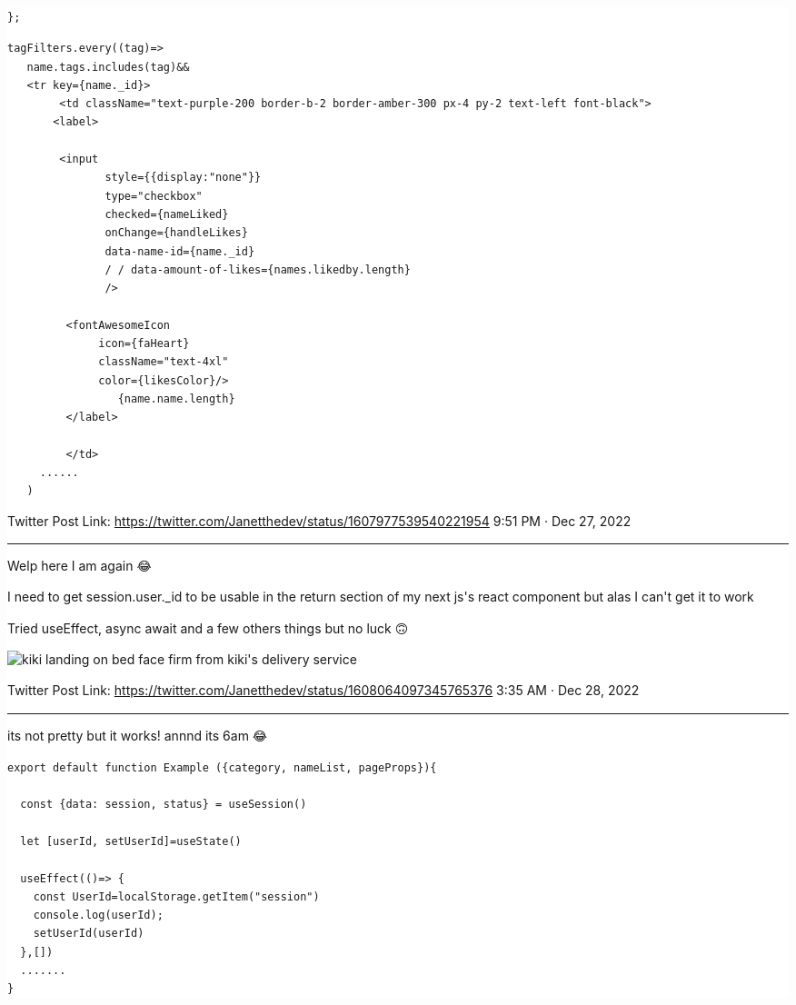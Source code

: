 ```
};
```

```
tagFilters.every((tag)=>
   name.tags.includes(tag)&&
   <tr key={name._id}>
        <td className="text-purple-200 border-b-2 border-amber-300 px-4 py-2 text-left font-black">
       <label>

        <input
               style={{display:"none"}}
               type="checkbox"
               checked={nameLiked}
               onChange={handleLikes}
               data-name-id={name._id}
               / / data-amount-of-likes={names.likedby.length}
               />

         <fontAwesomeIcon
              icon={faHeart}
              className="text-4xl"
              color={likesColor}/>
                 {name.name.length}
         </label>

         </td>
     ......
   )
```

Twitter Post Link: https://twitter.com/Janetthedev/status/1607977539540221954 9:51 PM · Dec 27, 2022

---

Welp here I am again 😂

I need to get session.user.\_id to be usable in the return section of my next js's react component but alas I can't get it to work

Tried useEffect, async await and a few others things but no luck 🙃

![kiki landing on bed face firm from kiki's delivery service](https://gifdb.com/images/high/hayao-miyazaki-laying-down-in-bed-klvxl85iwdiqyqd5.gif)

Twitter Post Link: https://twitter.com/Janetthedev/status/1608064097345765376 3:35 AM · Dec 28, 2022

---

its not pretty but it works! annnd its 6am 😂

```
export default function Example ({category, nameList, pageProps}){

  const {data: session, status} = useSession()

  let [userId, setUserId]=useState()

  useEffect(()=> {
    const UserId=localStorage.getItem("session")
    console.log(userId);
    setUserId(userId)
  },[])
  .......
}
```
